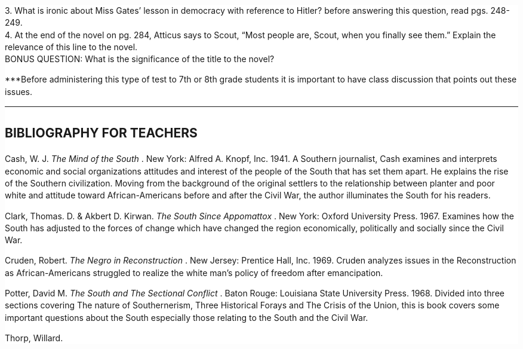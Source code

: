 <dt>
3. What is ironic about Miss Gates’ lesson in democracy with reference to Hitler? before answering this question, read pgs. 248-249.
<dt>
4. At the end of the novel on pg. 284, Atticus says to Scout, “Most people are, Scout, when you finally see them.” Explain the relevance of this line to the novel.
</dt>
</dt>
</dt>
</dt>
</dt>
</dt>
</dt>
</dt>
</dt>
</dt>
</dl>
</blockquote>
BONUS QUESTION: What is the significance of the title to the novel?
<p>
***Before administering this type of test to 7th or 8th grade students it is important to have class discussion that points out these issues.
</p>
<hr/>
<h2>
BIBLIOGRAPHY FOR TEACHERS
</h2>
Cash, W. J.
<i>
The Mind of the South
</i>
. New York: Alfred A. Knopf, Inc. 1941. A Southern journalist, Cash examines and interprets economic and social organizations attitudes and interest of the people of the South that has set them apart. He explains the rise of the Southern civilization. Moving from the background of the original settlers to the relationship between planter and poor white and attitude toward African-Americans before and after the Civil War, the author illuminates the South for his readers.
<p>
Clark, Thomas. D. &amp; Akbert D. Kirwan.
<i>
The South Since Appomattox
</i>
. New York: Oxford University Press. 1967. Examines how the South has adjusted to the forces of change which have changed the region economically, politically and socially since the Civil War.
</p>
<p>
Cruden, Robert.
<i>
The Negro in Reconstruction
</i>
. New Jersey: Prentice Hall, Inc. 1969. Cruden analyzes issues in the Reconstruction as African-Americans struggled to realize the white man’s policy of freedom after emancipation.
</p>
<p>
Potter, David M.
<i>
The South and The Sectional Conflict
</i>
. Baton Rouge: Louisiana State University Press. 1968. Divided into three sections covering The nature of Southernerism, Three Historical Forays and The Crisis of the Union, this is book covers some important questions about the South especially those relating to the South and the Civil War.
</p>
<p>
Thorp, Willard.
<i>